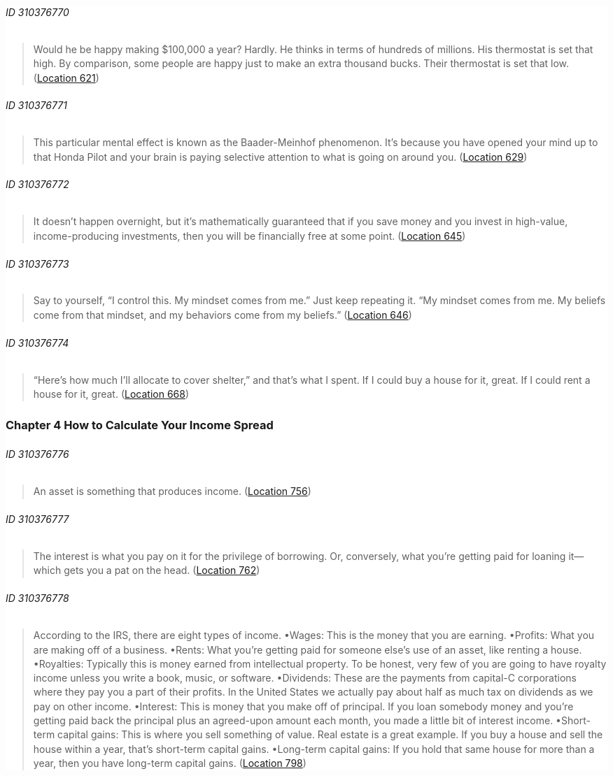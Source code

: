 ###### ID 310376770
> Would he be happy making $100,000 a year? Hardly. He thinks in terms of hundreds of millions. His thermostat is set that high. By comparison, some people are happy just to make an extra thousand bucks. Their thermostat is set that low. ([Location 621](https://readwise.io/to_kindle?action=open&asin=B08VFH9VQK&location=621))
    
###### ID 310376771
> This particular mental effect is known as the Baader-Meinhof phenomenon. It’s because you have opened your mind up to that Honda Pilot and your brain is paying selective attention to what is going on around you. ([Location 629](https://readwise.io/to_kindle?action=open&asin=B08VFH9VQK&location=629))
    
###### ID 310376772
> It doesn’t happen overnight, but it’s mathematically guaranteed that if you save money and you invest in high-value, income-producing investments, then you will be financially free at some point. ([Location 645](https://readwise.io/to_kindle?action=open&asin=B08VFH9VQK&location=645))
    
###### ID 310376773
> Say to yourself, “I control this. My mindset comes from me.” Just keep repeating it. “My mindset comes from me. My beliefs come from that mindset, and my behaviors come from my beliefs.” ([Location 646](https://readwise.io/to_kindle?action=open&asin=B08VFH9VQK&location=646))
    
###### ID 310376774
> “Here’s how much I’ll allocate to cover shelter,” and that’s what I spent. If I could buy a house for it, great. If I could rent a house for it, great. ([Location 668](https://readwise.io/to_kindle?action=open&asin=B08VFH9VQK&location=668))
    
### Chapter 4 How to Calculate Your Income Spread
###### ID 310376776
> An asset is something that produces income. ([Location 756](https://readwise.io/to_kindle?action=open&asin=B08VFH9VQK&location=756))
    
###### ID 310376777
> The interest is what you pay on it for the privilege of borrowing. Or, conversely, what you’re getting paid for loaning it—which gets you a pat on the head. ([Location 762](https://readwise.io/to_kindle?action=open&asin=B08VFH9VQK&location=762))
    
###### ID 310376778
> According to the IRS, there are eight types of income. •Wages: This is the money that you are earning. •Profits: What you are making off of a business. •Rents: What you’re getting paid for someone else’s use of an asset, like renting a house. •Royalties: Typically this is money earned from intellectual property. To be honest, very few of you are going to have royalty income unless you write a book, music, or software. •Dividends: These are the payments from capital-C corporations where they pay you a part of their profits. In the United States we actually pay about half as much tax on dividends as we pay on other income. •Interest: This is money that you make off of principal. If you loan somebody money and you’re getting paid back the principal plus an agreed-upon amount each month, you made a little bit of interest income. •Short-term capital gains: This is where you sell something of value. Real estate is a great example. If you buy a house and sell the house within a year, that’s short-term capital gains. •Long-term capital gains: If you hold that same house for more than a year, then you have long-term capital gains. ([Location 798](https://readwise.io/to_kindle?action=open&asin=B08VFH9VQK&location=798))
    